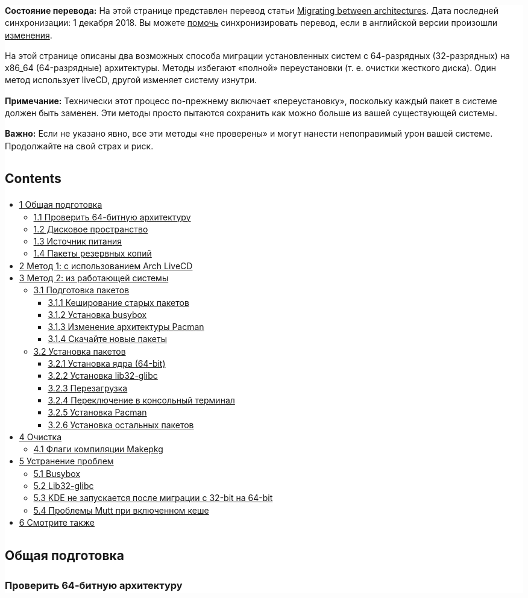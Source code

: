 **Состояние перевода:** На этой странице представлен перевод статьи [Migrating between architectures](/index.php/Migrating_between_architectures "Migrating between architectures"). Дата последней синхронизации: 1 декабря 2018\. Вы можете [помочь](/index.php/ArchWiki_Translation_Team_(%D0%A0%D1%83%D1%81%D1%81%D0%BA%D0%B8%D0%B9) "ArchWiki Translation Team (Русский)") синхронизировать перевод, если в английской версии произошли [изменения](https://wiki.archlinux.org/index.php?title=Migrating_between_architectures&diff=0&oldid=532602).

На этой странице описаны два возможных способа миграции установленных систем с 64-разрядных (32-разрядных) на x86_64 (64-разрядные) архитектуры. Методы избегают «полной» переустановки (т. е. очистки жесткого диска). Один метод использует liveCD, другой изменяет систему изнутри.

**Примечание:** Технически этот процесс по-прежнему включает «переустановку», поскольку каждый пакет в системе должен быть заменен. Эти методы просто пытаются сохранить как можно больше из вашей существующей системы.

**Важно:** Если не указано явно, все эти методы «не проверены» и могут нанести непоправимый урон вашей системе. Продолжайте на свой страх и риск.

## Contents

*   [1 Общая подготовка](#Общая_подготовка)
    *   [1.1 Проверить 64-битную архитектуру](#Проверить_64-битную_архитектуру)
    *   [1.2 Дисковое пространство](#Дисковое_пространство)
    *   [1.3 Источник питания](#Источник_питания)
    *   [1.4 Пакеты резервных копий](#Пакеты_резервных_копий)
*   [2 Метод 1: с использованием Arch LiveCD](#Метод_1:_с_использованием_Arch_LiveCD)
*   [3 Метод 2: из работающей системы](#Метод_2:_из_работающей_системы)
    *   [3.1 Подготовка пакетов](#Подготовка_пакетов)
        *   [3.1.1 Кеширование старых пакетов](#Кеширование_старых_пакетов)
        *   [3.1.2 Установка busybox](#Установка_busybox)
        *   [3.1.3 Изменение архитектуры Pacman](#Изменение_архитектуры_Pacman)
        *   [3.1.4 Скачайте новые пакеты](#Скачайте_новые_пакеты)
    *   [3.2 Установка пакетов](#Установка_пакетов)
        *   [3.2.1 Установка ядра (64-bit)](#Установка_ядра_(64-bit))
        *   [3.2.2 Установка lib32-glibc](#Установка_lib32-glibc)
        *   [3.2.3 Перезагрузка](#Перезагрузка)
        *   [3.2.4 Переключение в консольный терминал](#Переключение_в_консольный_терминал)
        *   [3.2.5 Установка Pacman](#Установка_Pacman)
        *   [3.2.6 Установка остальных пакетов](#Установка_остальных_пакетов)
*   [4 Очистка](#Очистка)
    *   [4.1 Флаги компиляции Makepkg](#Флаги_компиляции_Makepkg)
*   [5 Устранение проблем](#Устранение_проблем)
    *   [5.1 Busybox](#Busybox)
    *   [5.2 Lib32-glibc](#Lib32-glibc)
    *   [5.3 KDE не запускается после миграции с 32-bit на 64-bit](#KDE_не_запускается_после_миграции_с_32-bit_на_64-bit)
    *   [5.4 Проблемы Mutt при включенном кеше](#Проблемы_Mutt_при_включенном_кеше)
*   [6 Смотрите также](#Смотрите_также)

## Общая подготовка

### Проверить 64-битную архитектуру
